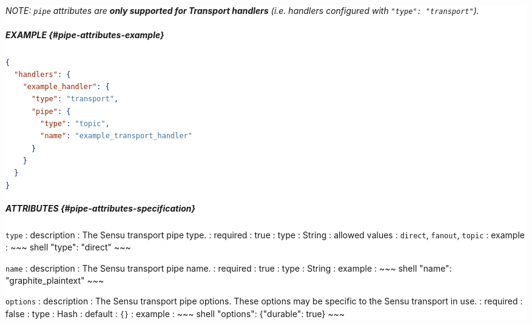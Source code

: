 _NOTE: `pipe` attributes are **only supported for Transport handlers** (i.e.
handlers configured with `"type": "transport"`)._

##### EXAMPLE {#pipe-attributes-example}

~~~ json
{
  "handlers": {
    "example_handler": {
      "type": "transport",
      "pipe": {
        "type": "topic",
        "name": "example_transport_handler"
      }
    }
  }
}
~~~

##### ATTRIBUTES {#pipe-attributes-specification}

`type`
: description
  : The Sensu transport pipe type.
: required
  : true
: type
  : String
: allowed values
  : `direct`, `fanout`, `topic`
: example
  : ~~~ shell
    "type": "direct"
    ~~~

`name`
: description
  : The Sensu transport pipe name.
: required
  : true
: type
  : String
: example
  : ~~~ shell
    "name": "graphite_plaintext"
    ~~~

`options`
: description
  : The Sensu transport pipe options. These options may be specific to the Sensu
    transport in use.
: required
  : false
: type
  : Hash
: default
  : `{}`
: example
  : ~~~ shell
    "options": {"durable": true}
    ~~~
